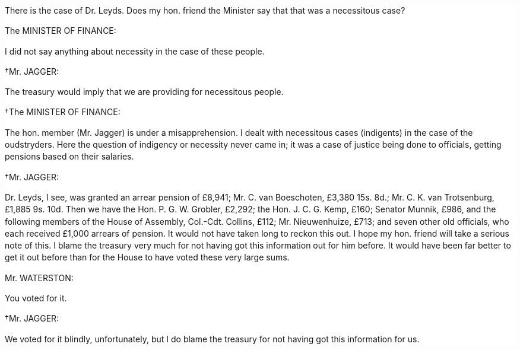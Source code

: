 <p>There is the case of Dr. Leyds. Does my hon. friend the Minister say that that was a necessitous case?</p>

</speech>

<speech by="#minister_of_finance">

<from>The <person refersTo="hansard_za">MINISTER OF FINANCE</person>:</from>

<p>I did not say anything about necessity in the case of these people.</p>

</speech>

<speech by="#jagger">

<from>†Mr. <person refersTo="hansard_za">JAGGER</person>:</from>

<p>The treasury would imply that we are providing for necessitous people.</p>

</speech>

<speech by="#minister_of_finance">

<from>†The <person refersTo="hansard_za">MINISTER OF FINANCE</person>:</from>

<p>The hon. member (Mr. Jagger) is under a misapprehension. I dealt with necessitous cases (indigents) in the case of the oudstryders. Here the question of indigency or necessity never came in; it was a case of justice being done to officials, getting pensions based on their salaries.</p>

</speech>

<speech by="#jagger">

<from>†Mr. <person refersTo="hansard_za">JAGGER</person>:</from>

<p>Dr. Leyds, I see, was granted an arrear pension of £8,941; Mr. C. van Boeschoten, £3,380 15s. 8d.; Mr. C. K. van Trotsenburg, £1,885 9s. 10d. Then we have the Hon. P. G. W. Grobler, £2,292; the Hon. J. C. G. Kemp, £160; Senator Munnik, £986, and the following members of the House of Assembly, Col.-Cdt. Collins, £112; Mr. Nieuwenhuize, £713; and seven other old officials, who each received £1,000 arrears of pension. It would not have taken long to reckon this out. I hope my hon. friend will take a serious note of this. I blame the treasury very much for not having got this information out for him before. It would have been far better to get it out before than for the House to have voted these very large sums.</p>

</speech>

<speech by="#waterston">

<from>Mr. <person refersTo="hansard_za">WATERSTON</person>:</from>

<p>You voted for it.</p>

</speech>

<speech by="#jagger">

<from>†Mr. <person refersTo="hansard_za">JAGGER</person>:</from>

<p>We voted for it blindly, unfortunately, but I do blame the treasury for not having got this information for us.</p>

</speech>
